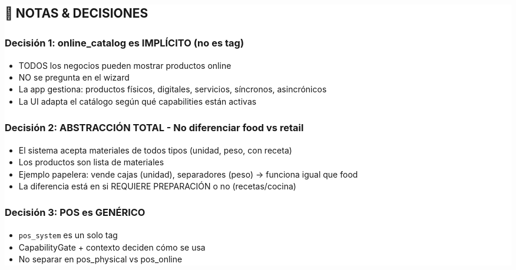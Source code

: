 ## 💬 NOTAS & DECISIONES

### Decisión 1: online_catalog es IMPLÍCITO (no es tag)
- TODOS los negocios pueden mostrar productos online
- NO se pregunta en el wizard
- La app gestiona: productos físicos, digitales, servicios, síncronos, asincrónicos
- La UI adapta el catálogo según qué capabilities están activas

### Decisión 2: ABSTRACCIÓN TOTAL - No diferenciar food vs retail
- El sistema acepta materiales de todos tipos (unidad, peso, con receta)
- Los productos son lista de materiales
- Ejemplo papelera: vende cajas (unidad), separadores (peso) → funciona igual que food
- La diferencia está en si REQUIERE PREPARACIÓN o no (recetas/cocina)

### Decisión 3: POS es GENÉRICO
- `pos_system` es un solo tag
- CapabilityGate + contexto deciden cómo se usa
- No separar en pos_physical vs pos_online

